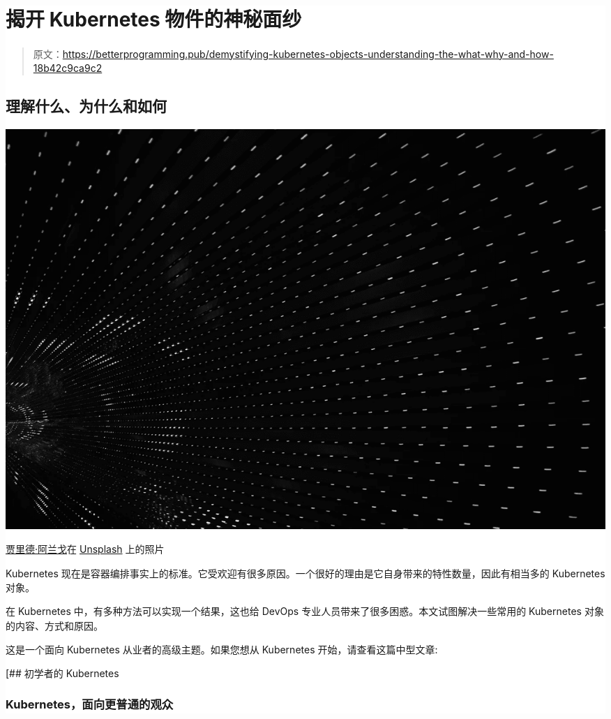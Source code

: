 # 揭开 Kubernetes 物件的神秘面纱

> 原文：<https://betterprogramming.pub/demystifying-kubernetes-objects-understanding-the-what-why-and-how-18b42c9ca9c2>

## 理解什么、为什么和如何

![](img/c73a2e93ee77a2836d2f4d6e50ce0cb0.png)

[贾里德·阿兰戈](https://unsplash.com/@jaredrossarango?utm_source=unsplash&utm_medium=referral&utm_content=creditCopyText)在 [Unsplash](https://unsplash.com/s/photos/future?utm_source=unsplash&utm_medium=referral&utm_content=creditCopyText) 上的照片

Kubernetes 现在是容器编排事实上的标准。它受欢迎有很多原因。一个很好的理由是它自身带来的特性数量，因此有相当多的 Kubernetes 对象。

在 Kubernetes 中，有多种方法可以实现一个结果，这也给 DevOps 专业人员带来了很多困惑。本文试图解决一些常用的 Kubernetes 对象的内容、方式和原因。

这是一个面向 Kubernetes 从业者的高级主题。如果您想从 Kubernetes 开始，请查看这篇中型文章:

[](https://medium.com/better-programming/kubernetes-for-beginners-b3042e01ccff) [## 初学者的 Kubernetes

### Kubernetes，面向更普通的观众
